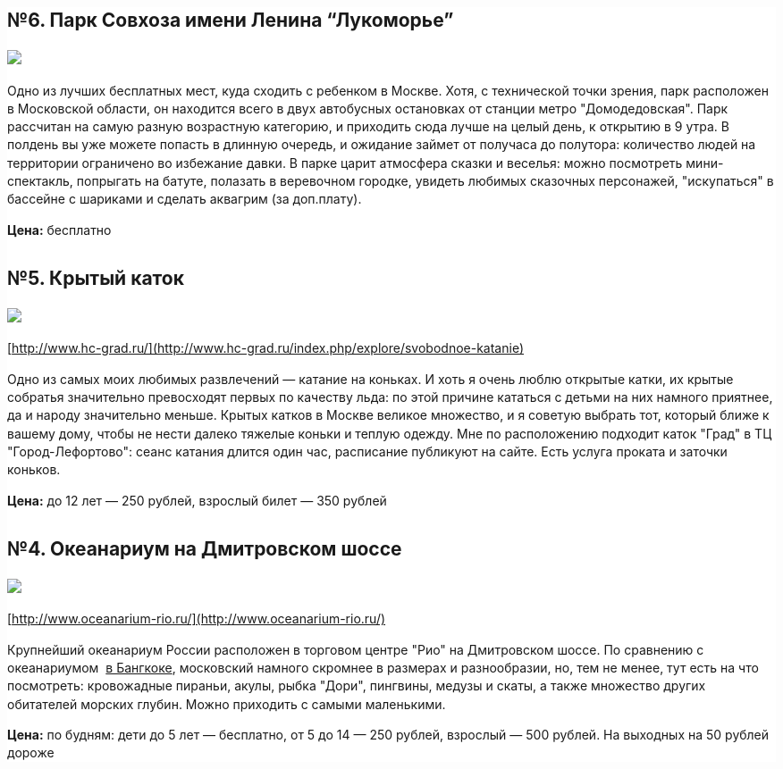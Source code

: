 ## №6. Парк Совхоза имени Ленина “Лукоморье”

![](images/sovhoz.jpg)

<script async src="//pagead2.googlesyndication.com/pagead/js/adsbygoogle.js"></script>

<script>(adsbygoogle = window.adsbygoogle || []).push({});</script>

Одно из лучших бесплатных мест, куда сходить с ребенком в Москве. Хотя, с технической точки зрения, парк расположен в Московской области, он находится всего в двух автобусных остановках от станции метро "Домодедовская". Парк рассчитан на самую разную возрастную категорию, и приходить сюда лучше на целый день, к открытию в 9 утра. В полдень вы уже можете попасть в длинную очередь, и ожидание займет от получаса до полутора: количество людей на территории ограничено во избежание давки. В парке царит атмосфера сказки и веселья: можно посмотреть мини-спектакль, попрыгать на батуте, полазать в веревочном городке, увидеть любимых сказочных персонажей, "искупаться" в бассейне с шариками и сделать аквагрим (за доп.плату).

**Цена:** бесплатно

<script async src="//pagead2.googlesyndication.com/pagead/js/adsbygoogle.js"></script>

<script>(adsbygoogle = window.adsbygoogle || []).push({});</script>

## №5. Крытый каток

![](images/katok.jpg)

[http://www.hc-grad.ru/](http://www.hc-grad.ru/index.php/explore/svobodnoe-katanie)

Одно из самых моих любимых развлечений — катание на коньках. И хоть я очень люблю открытые катки, их крытые собратья значительно превосходят первых по качеству льда: по этой причине кататься с детьми на них намного приятнее, да и народу значительно меньше. Крытых катков в Москве великое множество, и я советую выбрать тот, который ближе к вашему дому, чтобы не нести далеко тяжелые коньки и теплую одежду. Мне по расположению подходит каток "Град" в ТЦ "Город-Лефортово": сеанс катания длится один час, расписание публикуют на сайте. Есть услуга проката и заточки коньков.

<script async src="//pagead2.googlesyndication.com/pagead/js/adsbygoogle.js"></script>

<script>(adsbygoogle = window.adsbygoogle || []).push({});</script>

**Цена:** до 12 лет — 250 рублей, взрослый билет — 350 рублей

## №4. Океанариум на Дмитровском шоссе

![](images/okeanarium.jpg)

[http://www.oceanarium-rio.ru/](http://www.oceanarium-rio.ru/)

Крупнейший океанариум России расположен в торговом центре "Рио" на Дмитровском шоссе. По сравнению с океанариумом  [в Бангкоке](https://vodpop.ru/okeanarium-bangkok/), московский намного скромнее в размерах и разнообразии, но, тем не менее, тут есть на что посмотреть: кровожадные пираньи, акулы, рыбка "Дори", пингвины, медузы и скаты, а также множество других обитателей морских глубин. Можно приходить с самыми маленькими.

**Цена:** по будням: дети до 5 лет — бесплатно, от 5 до 14 — 250 рублей, взрослый — 500 рублей. На выходных на 50 рублей дороже

